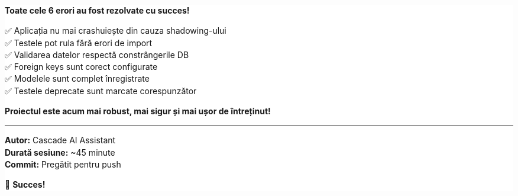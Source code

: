 **Toate cele 6 erori au fost rezolvate cu succes!**

✅ Aplicația nu mai crashuiește din cauza shadowing-ului  
✅ Testele pot rula fără erori de import  
✅ Validarea datelor respectă constrângerile DB  
✅ Foreign keys sunt corect configurate  
✅ Modelele sunt complet înregistrate  
✅ Testele deprecate sunt marcate corespunzător  

**Proiectul este acum mai robust, mai sigur și mai ușor de întreținut!**

---

**Autor:** Cascade AI Assistant  
**Durată sesiune:** ~45 minute  
**Commit:** Pregătit pentru push

🎉 **Succes!**
